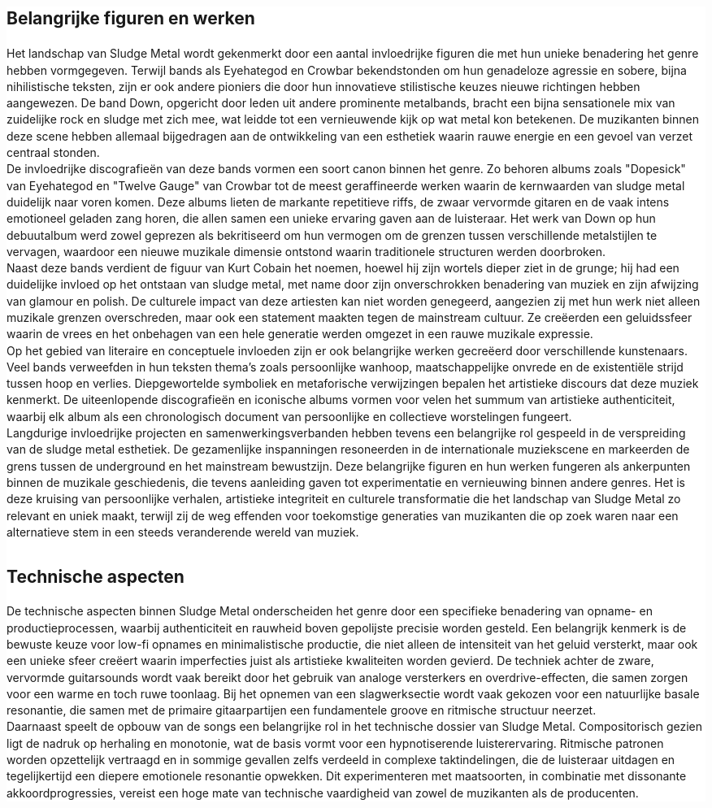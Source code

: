 
## Belangrijke figuren en werken

Het landschap van Sludge Metal wordt gekenmerkt door een aantal invloedrijke figuren die met hun unieke benadering het genre hebben vormgegeven. Terwijl bands als Eyehategod en Crowbar bekendstonden om hun genadeloze agressie en sobere, bijna nihilistische teksten, zijn er ook andere pioniers die door hun innovatieve stilistische keuzes nieuwe richtingen hebben aangewezen. De band Down, opgericht door leden uit andere prominente metalbands, bracht een bijna sensationele mix van zuidelijke rock en sludge met zich mee, wat leidde tot een vernieuwende kijk op wat metal kon betekenen. De muzikanten binnen deze scene hebben allemaal bijgedragen aan de ontwikkeling van een esthetiek waarin rauwe energie en een gevoel van verzet centraal stonden.  
De invloedrijke discografieën van deze bands vormen een soort canon binnen het genre. Zo behoren albums zoals "Dopesick" van Eyehategod en "Twelve Gauge" van Crowbar tot de meest geraffineerde werken waarin de kernwaarden van sludge metal duidelijk naar voren komen. Deze albums lieten de markante repetitieve riffs, de zwaar vervormde gitaren en de vaak intens emotioneel geladen zang horen, die allen samen een unieke ervaring gaven aan de luisteraar. Het werk van Down op hun debuutalbum werd zowel geprezen als bekritiseerd om hun vermogen om de grenzen tussen verschillende metalstijlen te vervagen, waardoor een nieuwe muzikale dimensie ontstond waarin traditionele structuren werden doorbroken.  
Naast deze bands verdient de figuur van Kurt Cobain het noemen, hoewel hij zijn wortels dieper ziet in de grunge; hij had een duidelijke invloed op het ontstaan van sludge metal, met name door zijn onverschrokken benadering van muziek en zijn afwijzing van glamour en polish. De culturele impact van deze artiesten kan niet worden genegeerd, aangezien zij met hun werk niet alleen muzikale grenzen overschreden, maar ook een statement maakten tegen de mainstream cultuur. Ze creëerden een geluidssfeer waarin de vrees en het onbehagen van een hele generatie werden omgezet in een rauwe muzikale expressie.  
Op het gebied van literaire en conceptuele invloeden zijn er ook belangrijke werken gecreëerd door verschillende kunstenaars. Veel bands verweefden in hun teksten thema’s zoals persoonlijke wanhoop, maatschappelijke onvrede en de existentiële strijd tussen hoop en verlies. Diepgewortelde symboliek en metaforische verwijzingen bepalen het artistieke discours dat deze muziek kenmerkt. De uiteenlopende discografieën en iconische albums vormen voor velen het summum van artistieke authenticiteit, waarbij elk album als een chronologisch document van persoonlijke en collectieve worstelingen fungeert.  
Langdurige invloedrijke projecten en samenwerkingsverbanden hebben tevens een belangrijke rol gespeeld in de verspreiding van de sludge metal esthetiek. De gezamenlijke inspanningen resoneerden in de internationale muziekscene en markeerden de grens tussen de underground en het mainstream bewustzijn. Deze belangrijke figuren en hun werken fungeren als ankerpunten binnen de muzikale geschiedenis, die tevens aanleiding gaven tot experimentatie en vernieuwing binnen andere genres. Het is deze kruising van persoonlijke verhalen, artistieke integriteit en culturele transformatie die het landschap van Sludge Metal zo relevant en uniek maakt, terwijl zij de weg effenden voor toekomstige generaties van muzikanten die op zoek waren naar een alternatieve stem in een steeds veranderende wereld van muziek.


## Technische aspecten

De technische aspecten binnen Sludge Metal onderscheiden het genre door een specifieke benadering van opname- en productieprocessen, waarbij authenticiteit en rauwheid boven gepolijste precisie worden gesteld. Een belangrijk kenmerk is de bewuste keuze voor low-fi opnames en minimalistische productie, die niet alleen de intensiteit van het geluid versterkt, maar ook een unieke sfeer creëert waarin imperfecties juist als artistieke kwaliteiten worden gevierd. De techniek achter de zware, vervormde guitarsounds wordt vaak bereikt door het gebruik van analoge versterkers en overdrive-effecten, die samen zorgen voor een warme en toch ruwe toonlaag. Bij het opnemen van een slagwerksectie wordt vaak gekozen voor een natuurlijke basale resonantie, die samen met de primaire gitaarpartijen een fundamentele groove en ritmische structuur neerzet.  
Daarnaast speelt de opbouw van de songs een belangrijke rol in het technische dossier van Sludge Metal. Compositorisch gezien ligt de nadruk op herhaling en monotonie, wat de basis vormt voor een hypnotiserende luisterervaring. Ritmische patronen worden opzettelijk vertraagd en in sommige gevallen zelfs verdeeld in complexe taktindelingen, die de luisteraar uitdagen en tegelijkertijd een diepere emotionele resonantie opwekken. Dit experimenteren met maatsoorten, in combinatie met dissonante akkoordprogressies, vereist een hoge mate van technische vaardigheid van zowel de muzikanten als de producenten.  